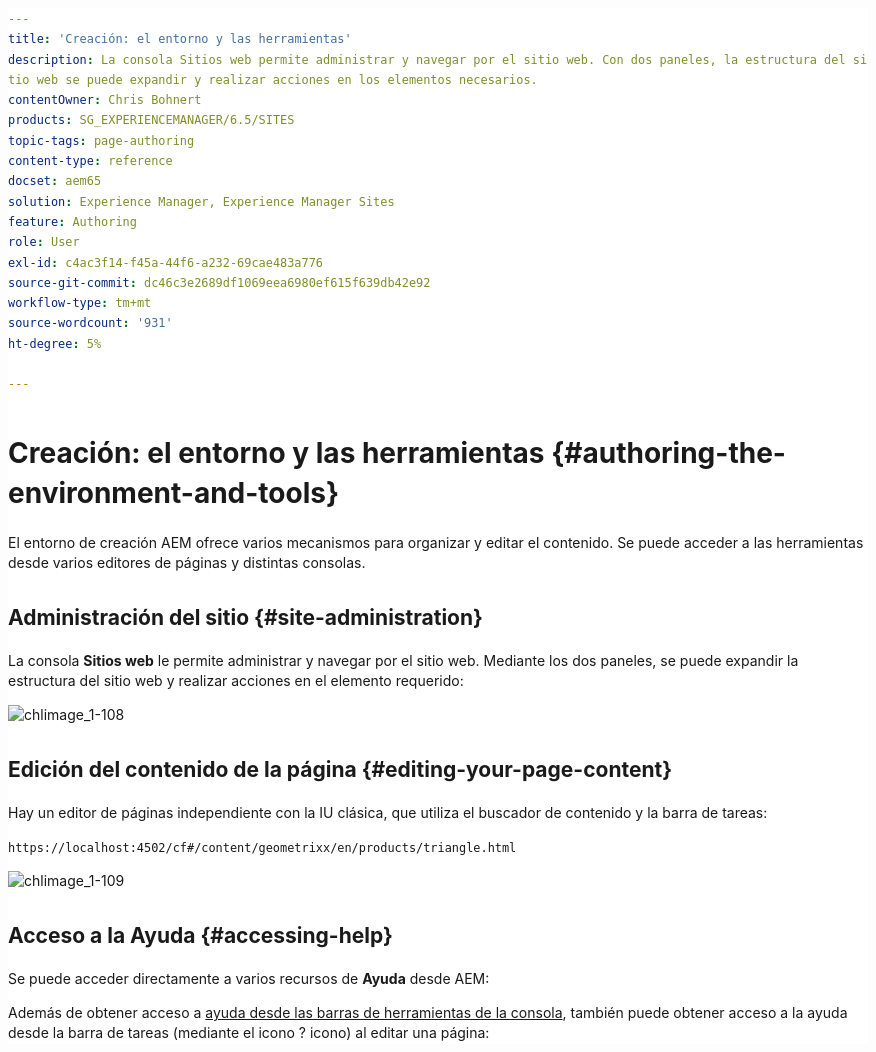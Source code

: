 ```yaml
---
title: 'Creación: el entorno y las herramientas'
description: La consola Sitios web permite administrar y navegar por el sitio web. Con dos paneles, la estructura del sitio web se puede expandir y realizar acciones en los elementos necesarios.
contentOwner: Chris Bohnert
products: SG_EXPERIENCEMANAGER/6.5/SITES
topic-tags: page-authoring
content-type: reference
docset: aem65
solution: Experience Manager, Experience Manager Sites
feature: Authoring
role: User
exl-id: c4ac3f14-f45a-44f6-a232-69cae483a776
source-git-commit: dc46c3e2689df1069eea6980ef615f639db42e92
workflow-type: tm+mt
source-wordcount: '931'
ht-degree: 5%

---
```


# Creación: el entorno y las herramientas {#authoring-the-environment-and-tools}

El entorno de creación AEM ofrece varios mecanismos para organizar y editar el contenido. Se puede acceder a las herramientas desde varios editores de páginas y distintas consolas.

## Administración del sitio {#site-administration}

La consola **Sitios web** le permite administrar y navegar por el sitio web. Mediante los dos paneles, se puede expandir la estructura del sitio web y realizar acciones en el elemento requerido:

![chlimage_1-108](assets/chlimage_1-108.png)

## Edición del contenido de la página {#editing-your-page-content}

Hay un editor de páginas independiente con la IU clásica, que utiliza el buscador de contenido y la barra de tareas:

`https://localhost:4502/cf#/content/geometrixx/en/products/triangle.html`

![chlimage_1-109](assets/chlimage_1-109.png)

## Acceso a la Ayuda   {#accessing-help}

Se puede acceder directamente a varios recursos de **Ayuda** desde AEM:

Además de obtener acceso a [ayuda desde las barras de herramientas de la consola](/help/sites-classic-ui-authoring/author-env-basic-handling.md#accessing-help), también puede obtener acceso a la ayuda desde la barra de tareas (mediante el icono ? icono) al editar una página:

